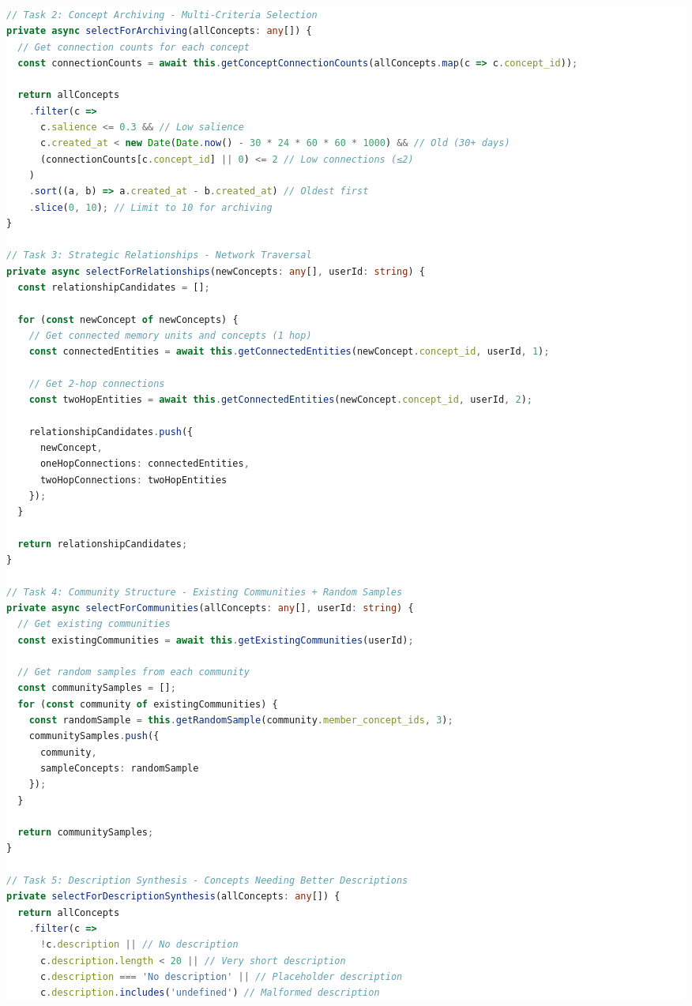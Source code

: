 ```typescript
// Task 2: Concept Archiving - Multi-Criteria Selection
private async selectForArchiving(allConcepts: any[]) {
  // Get connection counts for each concept
  const connectionCounts = await this.getConceptConnectionCounts(allConcepts.map(c => c.concept_id));
  
  return allConcepts
    .filter(c => 
      c.salience <= 0.3 && // Low salience
      c.created_at < new Date(Date.now() - 30 * 24 * 60 * 60 * 1000) && // Old (30+ days)
      (connectionCounts[c.concept_id] || 0) <= 2 // Low connections (≤2)
    )
    .sort((a, b) => a.created_at - b.created_at) // Oldest first
    .slice(0, 10); // Limit to 10 for archiving
}

// Task 3: Strategic Relationships - Network Traversal
private async selectForRelationships(newConcepts: any[], userId: string) {
  const relationshipCandidates = [];
  
  for (const newConcept of newConcepts) {
    // Get connected memory units and concepts (1 hop)
    const connectedEntities = await this.getConnectedEntities(newConcept.concept_id, userId, 1);
    
    // Get 2-hop connections
    const twoHopEntities = await this.getConnectedEntities(newConcept.concept_id, userId, 2);
    
    relationshipCandidates.push({
      newConcept,
      oneHopConnections: connectedEntities,
      twoHopConnections: twoHopEntities
    });
  }
  
  return relationshipCandidates;
}

// Task 4: Community Structure - Existing Communities + Random Samples
private async selectForCommunities(allConcepts: any[], userId: string) {
  // Get existing communities
  const existingCommunities = await this.getExistingCommunities(userId);
  
  // Get random samples from each community
  const communitySamples = [];
  for (const community of existingCommunities) {
    const randomSample = this.getRandomSample(community.member_concept_ids, 3);
    communitySamples.push({
      community,
      sampleConcepts: randomSample
    });
  }
  
  return communitySamples;
}

// Task 5: Description Synthesis - Concepts Needing Better Descriptions
private selectForDescriptionSynthesis(allConcepts: any[]) {
  return allConcepts
    .filter(c => 
      !c.description || // No description
      c.description.length < 20 || // Very short description
      c.description === 'No description' || // Placeholder description
      c.description.includes('undefined') // Malformed description
```